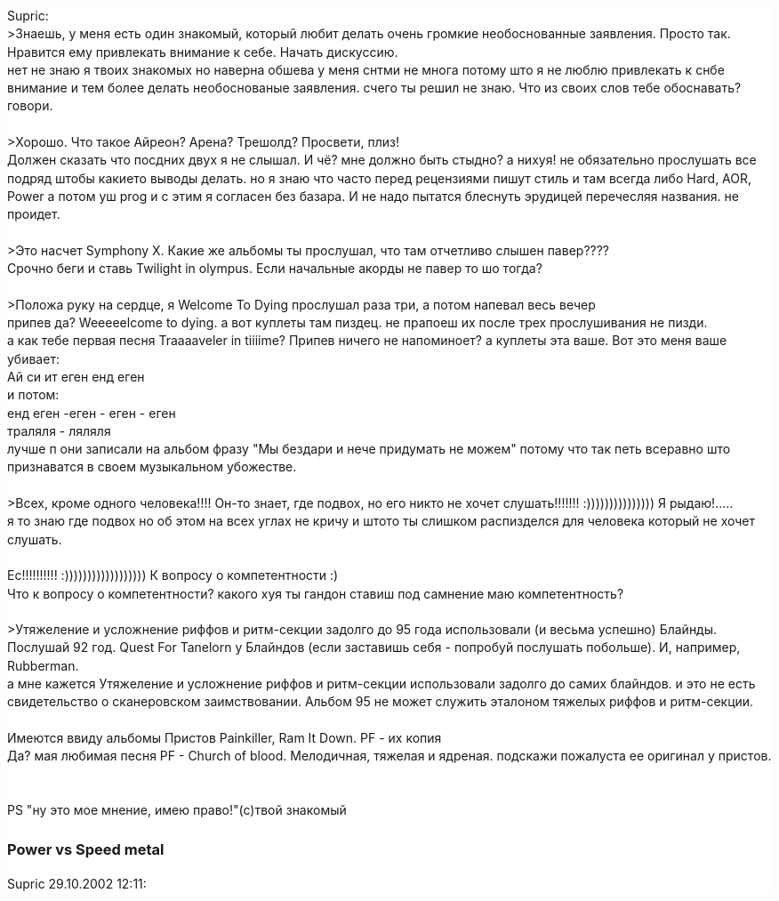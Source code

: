 Supric:<BR>&gt;Знаешь, у меня есть один знакомый, который любит делать очень громкие необоснованные заявления. Просто так. Нравится ему привлекать внимание к себе. Начать дискуссию.<BR>нет не знаю я твоих знакомых но наверна обшева у меня снтми не многа потому што я не люблю привлекать к снбе внимание и тем более делать необоснованые заявления. счего ты решил не знаю. Что из своих слов тебе обоснавать? говори.<BR><BR>&gt;Хорошо. Что такое Айреон? Арена? Трешолд? Просвети, плиз!<BR>Должен сказать что посдних двух я не слышал. И чё? мне должно быть стыдно? а нихуя! не обязательно прослушать все подряд штобы какието выводы делать. но я знаю что часто перед рецензиями пишут стиль и там всегда либо Hard, AOR, Power а потом уш prog и с этим я согласен без базара. И не надо пытатся блеснуть эрудицей перечесляя названия. не проидет.<BR><BR>&gt;Это насчет Symphony X. Какие же альбомы ты прослушал, что там отчетливо слышен павер????       <BR>Срочно беги и ставь Twilight in olympus. Если начальные акорды не павер то шо тогда?<BR><BR>&gt;Положа руку на сердце, я Welcome To Dying прослушал раза три, а потом напевал весь вечер<BR>припев да? Weeeeelcome to dying. а вот куплеты там пиздец. не прапоеш их после трех прослушивания не пизди.<BR>а как тебе первая песня Traaaaveler in tiiiime? Припев ничего не напоминоет? а куплеты эта ваше. Вот это меня ваше убивает: <BR>Ай си ит еген енд еген<BR>и потом:<BR>енд еген -еген - еген - еген<BR>траляля - ляляля<BR>лучше п они записали на альбом фразу "Мы бездари и нече придумать не можем" потому что так петь всеравно што признаватся в своем музыкальном убожестве.<BR><BR>&gt;Всех, кроме одного человека!!!! Он-то знает, где подвох, но его никто не хочет слушать!!!!!!! :))))))))))))))) Я рыдаю!..... <BR>я то знаю где подвох но об этом на всех углах не кричу и штото ты слишком распизделся для человека который не хочет слушать.<BR><BR>Ес!!!!!!!!!! :)))))))))))))))))) К вопросу о компетентности :) <BR>Что к вопросу о компетентности? какого хуя ты гандон ставиш под самнение маю компетентность?<BR><BR>&gt;Утяжеление и усложнение риффов и ритм-секции задолго до 95 года использовали (и весьма успешно) Блайнды. Послушай 92 год. Quest For Tanelorn у Блайндов (если заставишь себя - попробуй послушать побольше). И, например, Rubberman. <BR>а мне кажется Утяжеление и усложнение риффов и ритм-секции использовали задолго до самих блайндов. и это не есть свидетельство о сканеровском заимствовании. Альбом 95 не может служить эталоном тяжелых риффов и ритм-секции. <BR><BR>Имеются ввиду альбомы Пристов Painkiller, Ram It Down. PF - их копия<BR>Да? мая любимая песня PF - Church of blood. Мелодичная, тяжелая и ядреная. подскажи пожалуста ее оригинал у пристов.<BR><BR><BR>PS "ну это мое мнение, имею право!"(с)твой знакомый  

### Power vs Speed metal

Supric 29.10.2002 12:11: